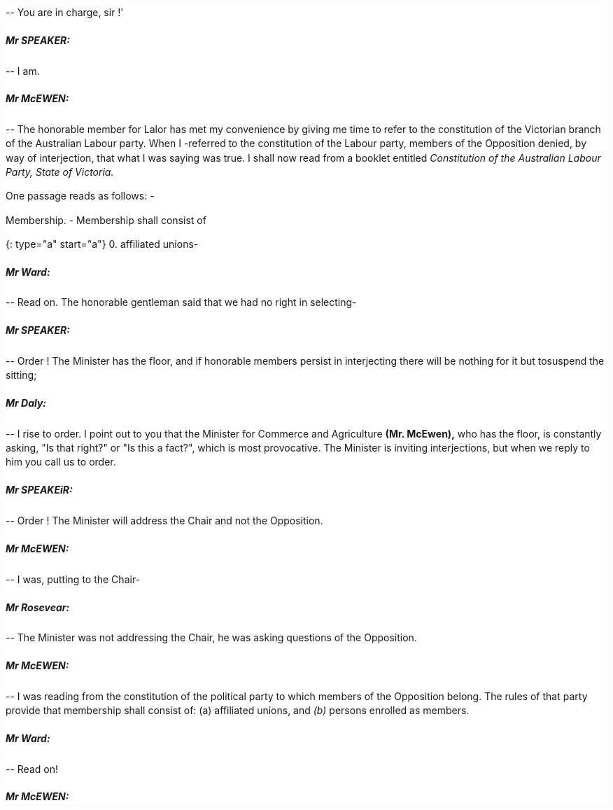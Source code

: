 -- You are in charge, sir !' 

##### Mr SPEAKER:

-- I am. 

##### Mr McEWEN:

-- The honorable member for Lalor has met my convenience by giving me time to refer to the constitution of the Victorian branch of the Australian Labour party. When I -referred to the constitution of the Labour party,  members  of the Opposition denied, by way of interjection, that what I was saying was true. I shall now read from a booklet entitled  *Constitution of the Australian Labour Party, State of Victoria.* 

One passage reads as follows: - 

  Membership. - Membership shall consist of 

{: type="a" start="a"}
0. affiliated unions- 

##### Mr Ward:

-- Read on. The honorable gentleman said that  we  had no right in selecting- 

##### Mr SPEAKER:

-- Order ! The Minister has the floor, and if honorable members persist in interjecting there will be nothing for it but tosuspend the sitting; 

##### Mr Daly:

-- I rise to order. I point out to you that the Minister for Commerce and Agriculture  **(Mr. McEwen),**  who has the floor, is constantly asking, "Is that right?" or "Is this a fact?", which is most provocative. The Minister is inviting interjections, but when we reply to him you call us to order. 

##### Mr SPEAKEiR:

-- Order ! The Minister will address the Chair and not the Opposition. 

##### Mr McEWEN:

-- I was, putting to the Chair- 

##### Mr Rosevear:

-- The Minister  was  not addressing the Chair, he was asking questions of the Opposition. 

##### Mr McEWEN:

-- I was reading from the constitution of the political party to which members of the Opposition belong. The rules of that party provide that  membership  shall consist of: (a) affiliated unions, and  *(b)*  persons enrolled as members. 

##### Mr Ward:

-- Read on! 

##### Mr McEWEN:
